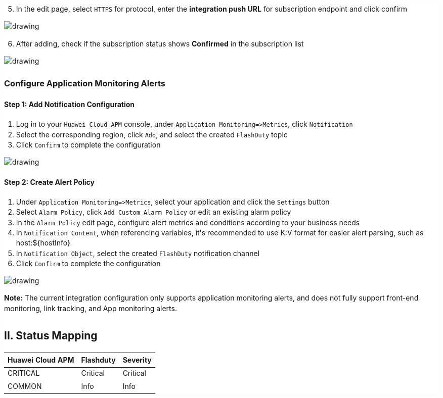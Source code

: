 5. In the edit page, select `HTTPS` for protocol, enter the **integration push URL** for subscription endpoint and click confirm

<img alt="drawing" width="600" src="https://download.flashcat.cloud/flashduty/doc/huawei-lts-3.png" />

6. After adding, check if the subscription status shows **Confirmed** in the subscription list

<img alt="drawing" width="600" src="https://download.flashcat.cloud/flashduty/doc/huawei-lts-4.png" />

### Configure Application Monitoring Alerts

#### Step 1: Add Notification Configuration
1. Log in to your `Huawei Cloud APM` console, under `Application Monitoring=>Metrics`, click `Notification`
2. Select the corresponding region, click `Add`, and select the created `FlashDuty` topic
3. Click `Confirm` to complete the configuration

<img alt="drawing" width="600" src="https://download.flashcat.cloud/flashduty/doc/en/hw/hw-apm-1.png" />

#### Step 2: Create Alert Policy
1. Under `Application Monitoring=>Metrics`, select your application and click the `Settings` button
2. Select `Alarm Policy`, click `Add Custom Alarm Policy` or edit an existing alarm policy
3. In the `Alarm Policy` edit page, configure alert metrics and conditions according to your business needs
4. In `Notification Content`, when referencing variables, it's recommended to use K:V format for easier alert parsing, such as host:${hostInfo}
5. In `Notification Object`, select the created `FlashDuty` notification channel
6. Click `Confirm` to complete the configuration

<img alt="drawing" width="600" src="https://download.flashcat.cloud/flashduty/doc/en/hw/hw-apm-2.png" />

**Note:** The current integration configuration only supports application monitoring alerts, and does not fully support front-end monitoring, link tracking, and App monitoring alerts.
</div>

## II. Status Mapping

<div class="md-block">

| Huawei Cloud APM | Flashduty | Severity |
| ---------- | -------- | ---- |
| CRITICAL | Critical | Critical |
| COMMON | Info | Info |

</div>

